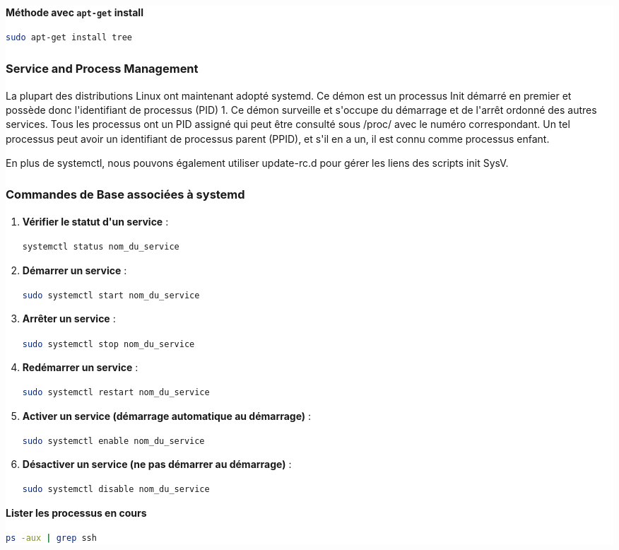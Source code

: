 **Méthode avec `apt-get` install**

```bash
sudo apt-get install tree 
```

### **Service and Process Management**

La plupart des distributions Linux ont maintenant adopté systemd. Ce démon est un processus Init démarré en premier et possède donc l'identifiant de processus (PID) 1. Ce démon surveille et s'occupe du démarrage et de l'arrêt ordonné des autres services. Tous les processus ont un PID assigné qui peut être consulté sous /proc/ avec le numéro correspondant. Un tel processus peut avoir un identifiant de processus parent (PPID), et s'il en a un, il est connu comme processus enfant.

En plus de systemctl, nous pouvons également utiliser update-rc.d pour gérer les liens des scripts init SysV.

### Commandes de Base associées à systemd

1. **Vérifier le statut d'un service** :
    
    ```bash
    systemctl status nom_du_service
    ```
    
2. **Démarrer un service** :
    
    ```bash
    sudo systemctl start nom_du_service
    ```
    
3. **Arrêter un service** :
    
    ```bash
    sudo systemctl stop nom_du_service
    ```
    
4. **Redémarrer un service** :
    
    ```bash
    sudo systemctl restart nom_du_service
    ```
    
5. **Activer un service (démarrage automatique au démarrage)** :
    
    ```bash
    sudo systemctl enable nom_du_service
    ```
    
6. **Désactiver un service (ne pas démarrer au démarrage)** :
    
    ```bash
    sudo systemctl disable nom_du_service
    ```
    

**Lister les processus en cours**

```bash
ps -aux | grep ssh
```

